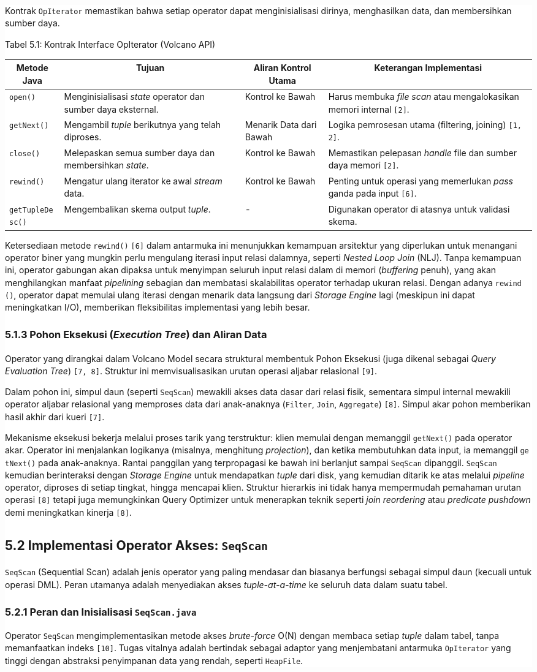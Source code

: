 Kontrak `OpIterator` memastikan bahwa setiap operator dapat menginisialisasi dirinya, menghasilkan data, dan membersihkan sumber daya.

Tabel 5.1: Kontrak Interface OpIterator (Volcano API)

|**Metode Java**|**Tujuan**|**Aliran Kontrol Utama**|**Keterangan Implementasi**|
|---|---|---|---|
|`open()`|Menginisialisasi _state_ operator dan sumber daya eksternal.|Kontrol ke Bawah|Harus membuka _file scan_ atau mengalokasikan memori internal `[2]`.|
|`getNext()`|Mengambil _tuple_ berikutnya yang telah diproses.|Menarik Data dari Bawah|Logika pemrosesan utama (filtering, joining) `[1, 2]`.|
|`close()`|Melepaskan semua sumber daya dan membersihkan _state_.|Kontrol ke Bawah|Memastikan pelepasan _handle_ file dan sumber daya memori `[2]`.|
|`rewind()`|Mengatur ulang iterator ke awal _stream_ data.|Kontrol ke Bawah|Penting untuk operasi yang memerlukan _pass_ ganda pada input `[6]`.|
|`getTupleDesc()`|Mengembalikan skema output _tuple_.|-|Digunakan operator di atasnya untuk validasi skema.|

Ketersediaan metode `rewind()` `[6]` dalam antarmuka ini menunjukkan kemampuan arsitektur yang diperlukan untuk menangani operator biner yang mungkin perlu mengulang iterasi input relasi dalamnya, seperti _Nested Loop Join_ (NLJ). Tanpa kemampuan ini, operator gabungan akan dipaksa untuk menyimpan seluruh input relasi dalam di memori (_buffering_ penuh), yang akan menghilangkan manfaat _pipelining_ sebagian dan membatasi skalabilitas operator terhadap ukuran relasi. Dengan adanya `rewind()`, operator dapat memulai ulang iterasi dengan menarik data langsung dari _Storage Engine_ lagi (meskipun ini dapat meningkatkan I/O), memberikan fleksibilitas implementasi yang lebih besar.

### 5.1.3 Pohon Eksekusi (_Execution Tree_) dan Aliran Data

Operator yang dirangkai dalam Volcano Model secara struktural membentuk Pohon Eksekusi (juga dikenal sebagai _Query Evaluation Tree_) `[7, 8]`. Struktur ini memvisualisasikan urutan operasi aljabar relasional `[9]`.

Dalam pohon ini, simpul daun (seperti `SeqScan`) mewakili akses data dasar dari relasi fisik, sementara simpul internal mewakili operator aljabar relasional yang memproses data dari anak-anaknya (`Filter`, `Join`, `Aggregate`) `[8]`. Simpul akar pohon memberikan hasil akhir dari kueri `[7]`.

Mekanisme eksekusi bekerja melalui proses tarik yang terstruktur: klien memulai dengan memanggil `getNext()` pada operator akar. Operator ini menjalankan logikanya (misalnya, menghitung _projection_), dan ketika membutuhkan data input, ia memanggil `getNext()` pada anak-anaknya. Rantai panggilan yang terpropagasi ke bawah ini berlanjut sampai `SeqScan` dipanggil. `SeqScan` kemudian berinteraksi dengan _Storage Engine_ untuk mendapatkan _tuple_ dari disk, yang kemudian ditarik ke atas melalui _pipeline_ operator, diproses di setiap tingkat, hingga mencapai klien. Struktur hierarkis ini tidak hanya mempermudah pemahaman urutan operasi `[8]` tetapi juga memungkinkan Query Optimizer untuk menerapkan teknik seperti _join reordering_ atau _predicate pushdown_ demi meningkatkan kinerja `[8]`.

## 5.2 Implementasi Operator Akses: `SeqScan`

`SeqScan` (Sequential Scan) adalah jenis operator yang paling mendasar dan biasanya berfungsi sebagai simpul daun (kecuali untuk operasi DML). Peran utamanya adalah menyediakan akses _tuple-at-a-time_ ke seluruh data dalam suatu tabel.

### 5.2.1 Peran dan Inisialisasi `SeqScan.java`

Operator `SeqScan` mengimplementasikan metode akses _brute-force_ O(N) dengan membaca setiap _tuple_ dalam tabel, tanpa memanfaatkan indeks `[10]`. Tugas vitalnya adalah bertindak sebagai adaptor yang menjembatani antarmuka `OpIterator` yang tinggi dengan abstraksi penyimpanan data yang rendah, seperti `HeapFile`.
